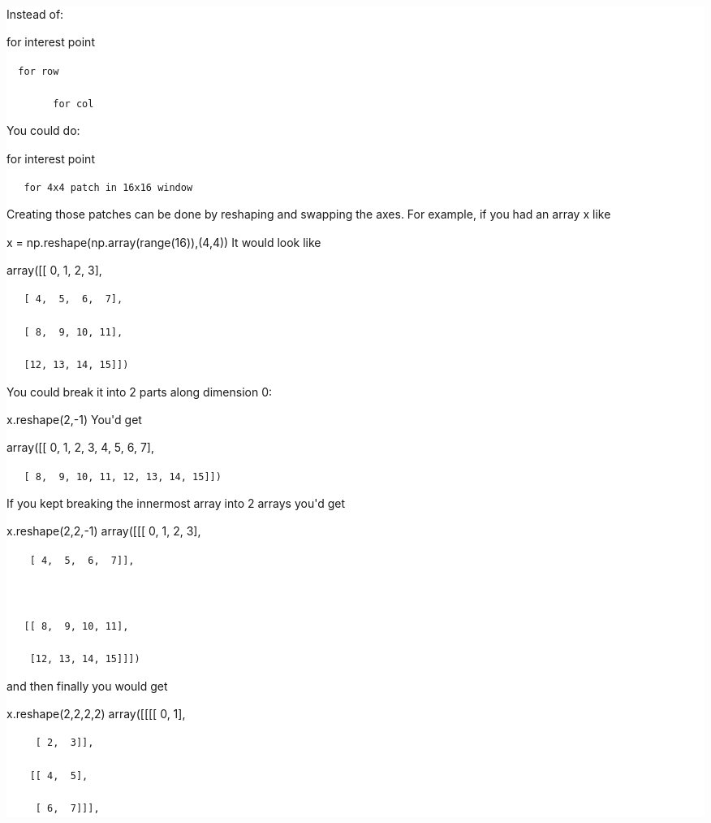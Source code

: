 Instead of:

for interest point

      for row

            for col



You could do:

for interest point

       for 4x4 patch in 16x16 window



Creating those patches can be done by reshaping and swapping the axes. For example, if you had an array x like

x = np.reshape(np.array(range(16)),(4,4))
It would look like

array([[ 0,  1,  2,  3],

       [ 4,  5,  6,  7],

       [ 8,  9, 10, 11],

       [12, 13, 14, 15]])

You could break it into 2 parts along dimension 0:

 x.reshape(2,-1)
You'd get

array([[ 0,  1,  2,  3,  4,  5,  6,  7],

       [ 8,  9, 10, 11, 12, 13, 14, 15]])

If you kept breaking the innermost array into 2 arrays you'd get

x.reshape(2,2,-1)
array([[[ 0,  1,  2,  3],

        [ 4,  5,  6,  7]],



       [[ 8,  9, 10, 11],

        [12, 13, 14, 15]]])

and then finally you would get

x.reshape(2,2,2,2)
array([[[[ 0,  1],

         [ 2,  3]],

        [[ 4,  5],

         [ 6,  7]]],

